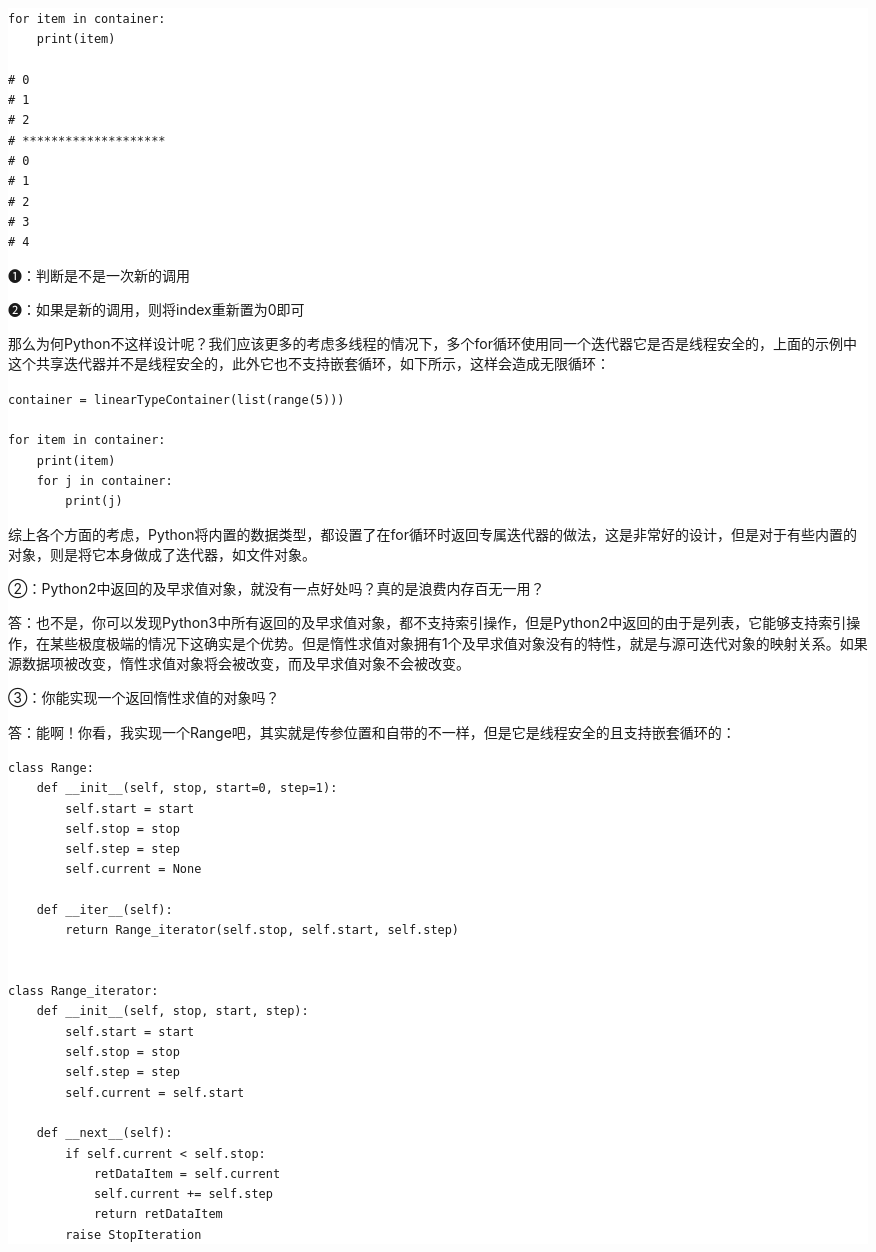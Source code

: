 ```
for item in container:
    print(item)

# 0
# 1
# 2
# ********************
# 0
# 1
# 2
# 3
# 4
```

❶：判断是不是一次新的调用

❷：如果是新的调用，则将index重新置为0即可

那么为何Python不这样设计呢？我们应该更多的考虑多线程的情况下，多个for循环使用同一个迭代器它是否是线程安全的，上面的示例中这个共享迭代器并不是线程安全的，此外它也不支持嵌套循环，如下所示，这样会造成无限循环：

```
container = linearTypeContainer(list(range(5)))

for item in container:
    print(item)
    for j in container:
        print(j)
```

综上各个方面的考虑，Python将内置的数据类型，都设置了在for循环时返回专属迭代器的做法，这是非常好的设计，但是对于有些内置的对象，则是将它本身做成了迭代器，如文件对象。

②：Python2中返回的及早求值对象，就没有一点好处吗？真的是浪费内存百无一用？

答：也不是，你可以发现Python3中所有返回的及早求值对象，都不支持索引操作，但是Python2中返回的由于是列表，它能够支持索引操作，在某些极度极端的情况下这确实是个优势。但是惰性求值对象拥有1个及早求值对象没有的特性，就是与源可迭代对象的映射关系。如果源数据项被改变，惰性求值对象将会被改变，而及早求值对象不会被改变。



③：你能实现一个返回惰性求值的对象吗？

答：能啊！你看，我实现一个Range吧，其实就是传参位置和自带的不一样，但是它是线程安全的且支持嵌套循环的：

```
class Range:
    def __init__(self, stop, start=0, step=1):
        self.start = start
        self.stop = stop
        self.step = step
        self.current = None

    def __iter__(self):
        return Range_iterator(self.stop, self.start, self.step)


class Range_iterator:
    def __init__(self, stop, start, step):
        self.start = start
        self.stop = stop
        self.step = step
        self.current = self.start

    def __next__(self):
        if self.current < self.stop:
            retDataItem = self.current
            self.current += self.step
            return retDataItem
        raise StopIteration

```